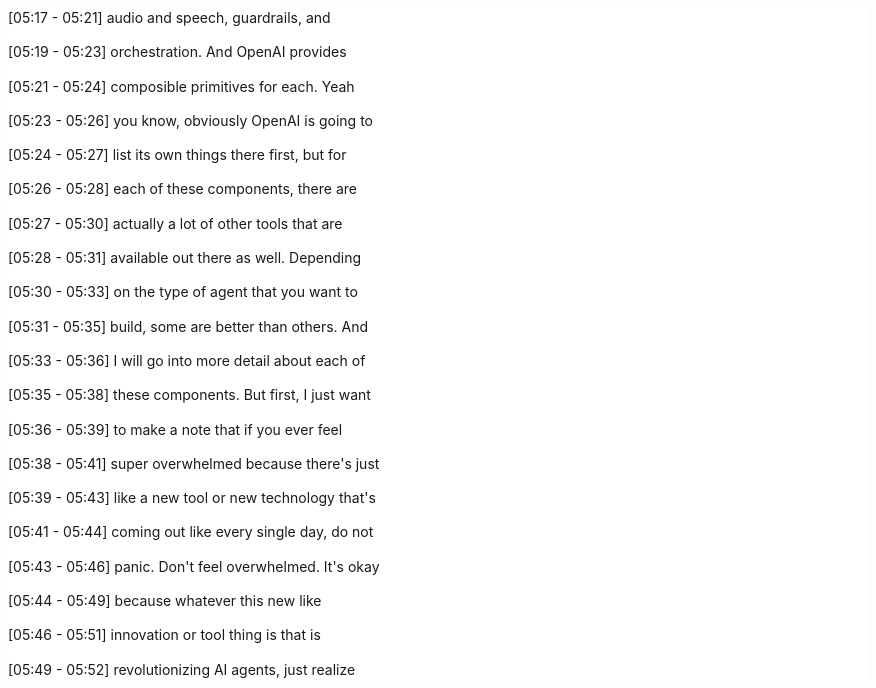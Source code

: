 [05:17 - 05:21]
audio and speech, guardrails, and

[05:19 - 05:23]
orchestration. And OpenAI provides

[05:21 - 05:24]
composible primitives for each. Yeah

[05:23 - 05:26]
you know, obviously OpenAI is going to

[05:24 - 05:27]
list its own things there first, but for

[05:26 - 05:28]
each of these components, there are

[05:27 - 05:30]
actually a lot of other tools that are

[05:28 - 05:31]
available out there as well. Depending

[05:30 - 05:33]
on the type of agent that you want to

[05:31 - 05:35]
build, some are better than others. And

[05:33 - 05:36]
I will go into more detail about each of

[05:35 - 05:38]
these components. But first, I just want

[05:36 - 05:39]
to make a note that if you ever feel

[05:38 - 05:41]
super overwhelmed because there's just

[05:39 - 05:43]
like a new tool or new technology that's

[05:41 - 05:44]
coming out like every single day, do not

[05:43 - 05:46]
panic. Don't feel overwhelmed. It's okay

[05:44 - 05:49]
because whatever this new like

[05:46 - 05:51]
innovation or tool thing is that is

[05:49 - 05:52]
revolutionizing AI agents, just realize
